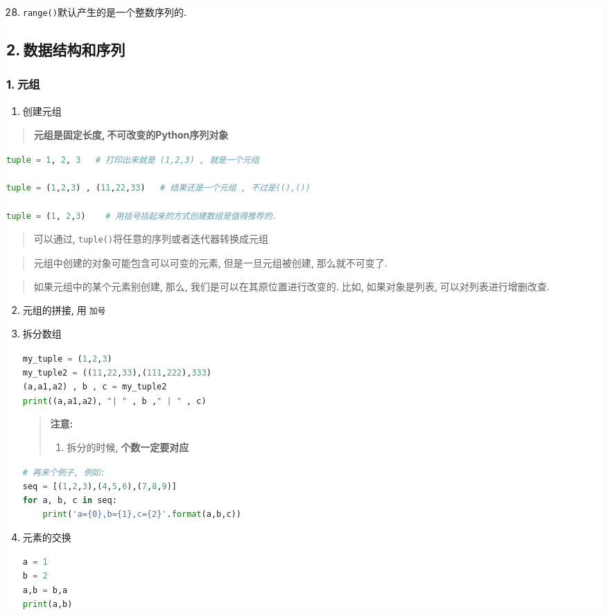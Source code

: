 28. `range()`默认产生的是一个整数序列的.

    

## 2. 数据结构和序列

### 1. 元组

1. 创建元组

> **元组是固定长度, 不可改变的Python序列对象**

```python
tuple = 1, 2, 3   # 打印出来就是 (1,2,3) , 就是一个元组

tuple = (1,2,3) , (11,22,33)   # 结果还是一个元组 , 不过是((),())
    
tuple = (1, 2,3)    # 用括号括起来的方式创建数组是值得推荐的.
```

> 可以通过,  `tuple()`将任意的序列或者迭代器转换成元组

> 元组中创建的对象可能包含可以可变的元素, 但是一旦元组被创建, 那么就不可变了.

> 如果元组中的某个元素别创建, 那么, 我们是可以在其原位置进行改变的.  比如, 如果对象是列表, 可以对列表进行增删改查. 

2. 元组的拼接, 用  `加号`

3. 拆分数组

   ```python
   my_tuple = (1,2,3)
   my_tuple2 = ((11,22,33),(111,222),333)
   (a,a1,a2) , b , c = my_tuple2
   print((a,a1,a2), "| " , b ," | " , c)
   ```

   > **注意:**
   >
   > 1. 拆分的时候, **个数一定要对应**

   ```python
   # 再来个例子, 例如: 
   seq = [(1,2,3),(4,5,6),(7,8,9)]
   for a, b, c in seq:
       print('a={0},b={1},c={2}'.format(a,b,c))
   
   ```

   

   

4. 元素的交换

   ```python
   a = 1
   b = 2
   a,b = b,a
   print(a,b)
   ```
